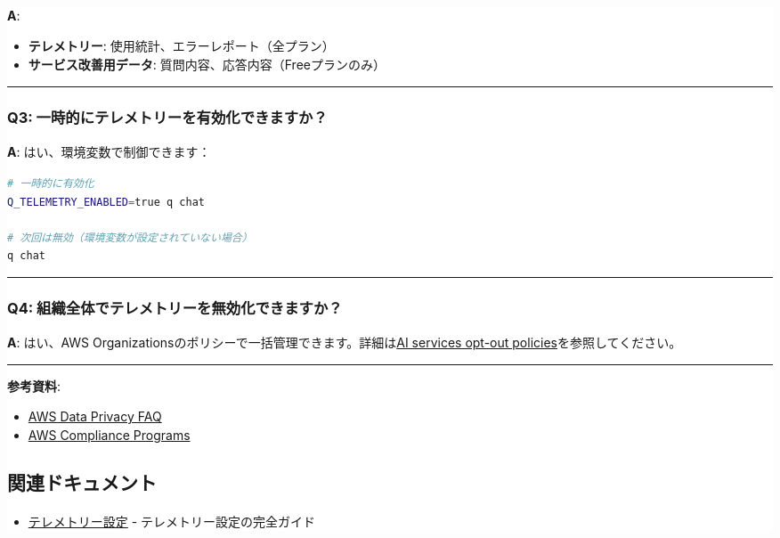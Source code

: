 **A**: 
- **テレメトリー**: 使用統計、エラーレポート（全プラン）
- **サービス改善用データ**: 質問内容、応答内容（Freeプランのみ）

---

### Q3: 一時的にテレメトリーを有効化できますか？

**A**: はい、環境変数で制御できます：
```bash
# 一時的に有効化
Q_TELEMETRY_ENABLED=true q chat

# 次回は無効（環境変数が設定されていない場合）
q chat
```

---

### Q4: 組織全体でテレメトリーを無効化できますか？

**A**: はい、AWS Organizationsのポリシーで一括管理できます。詳細は[AI services opt-out policies](https://docs.aws.amazon.com/organizations/latest/userguide/orgs_manage_policies_ai-opt-out.html)を参照してください。

---

**参考資料**:
- [AWS Data Privacy FAQ](https://aws.amazon.com/compliance/data-privacy-faq/)
- [AWS Compliance Programs](https://aws.amazon.com/compliance/programs/)

## 関連ドキュメント

- [テレメトリー設定](../03_configuration/06_telemetry.md) - テレメトリー設定の完全ガイド
